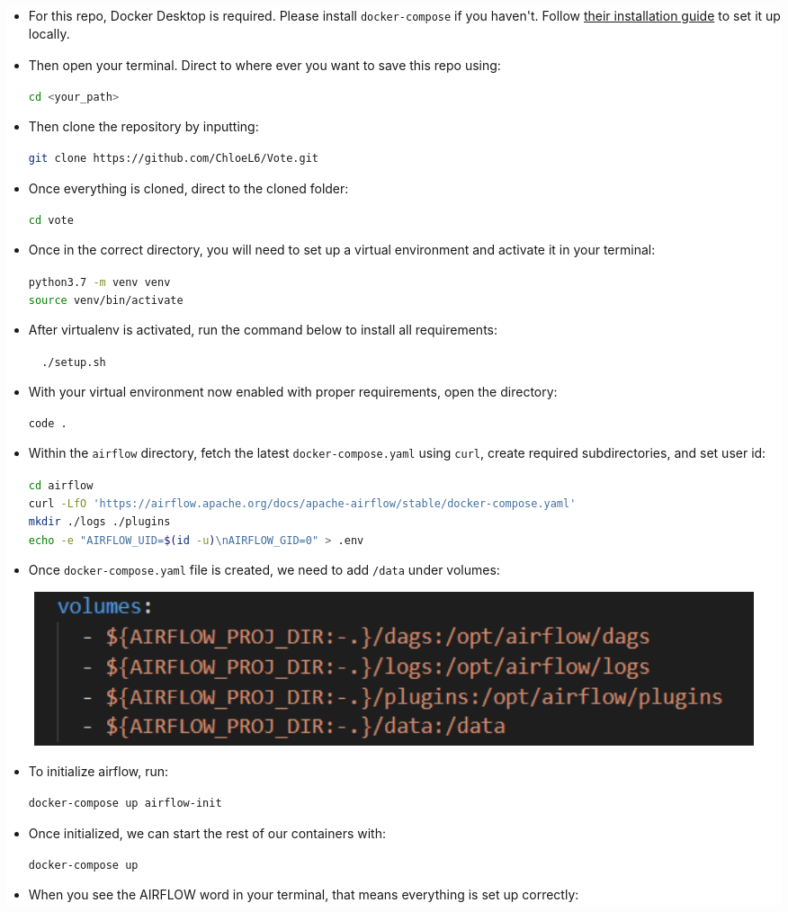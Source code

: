 * For this repo, Docker Desktop is required. Please install `docker-compose` if you haven't. Follow [their installation guide](https://airflow.apache.org/docs/apache-airflow/stable/start/docker.html) to set it up locally.

* Then open your terminal. Direct to where ever you want to save this repo using:
    ```bash
    cd <your_path>
    ```
* Then clone the repository by inputting: 
  ```bash
  git clone https://github.com/ChloeL6/Vote.git
  ```
* Once everything is cloned, direct to the cloned folder:
  ```bash
  cd vote
  ```
* Once in the correct directory, you will need to set up a virtual environment and activate it in your terminal:
  ```bash
  python3.7 -m venv venv
  source venv/bin/activate
  ```
* After virtualenv is activated, run the command below to install all requirements:
  ```bash
    ./setup.sh
  ```
* With your virtual environment now enabled with proper requirements, open the directory:
  ```bash
  code .
  ```
* Within the `airflow` directory, fetch the latest `docker-compose.yaml` using `curl`, create required subdirectories, and set user id: 
  ```bash
  cd airflow
  curl -LfO 'https://airflow.apache.org/docs/apache-airflow/stable/docker-compose.yaml'
  mkdir ./logs ./plugins
  echo -e "AIRFLOW_UID=$(id -u)\nAIRFLOW_GID=0" > .env
  ```
* Once `docker-compose.yaml` file is created, we need to add `/data` under volumes:
<p align="center">
  <img src="/img/volume.png" width="800"/> 
</p>
  
* To initialize airflow, run:
  ```bash
  docker-compose up airflow-init
  ```
* Once initialized, we can start the rest of our containers with:
  ```bash
  docker-compose up
  ```
* When you see the AIRFLOW word in your terminal, that means everything is set up correctly:
  